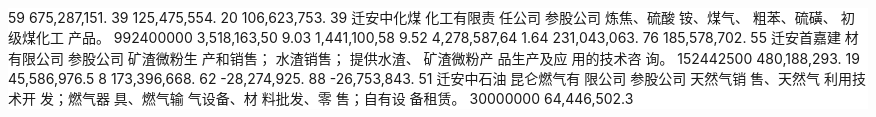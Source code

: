 59
675,287,151.
39
125,475,554.
20
106,623,753.
39
迁安中化煤
化工有限责
任公司
参股公司
炼焦、硫酸
铵、煤气、
粗苯、硫磺、
初级煤化工
产品。
992400000
3,518,163,50
9.03
1,441,100,58
9.52
4,278,587,64
1.64
231,043,063.
76
185,578,702.
55
迁安首嘉建
材有限公司
参股公司
矿渣微粉生
产和销售；
水渣销售；
提供水渣、
矿渣微粉产
品生产及应
用的技术咨
询。
152442500
480,188,293.
19
45,586,976.5
8
173,396,668.
62
-28,274,925.
88
-26,753,843.
51
迁安中石油
昆仑燃气有
限公司
参股公司
天然气销
售、天然气
利用技术开
发；燃气器
具、燃气输
气设备、材
料批发、零
售；自有设
备租赁。
30000000
64,446,502.3